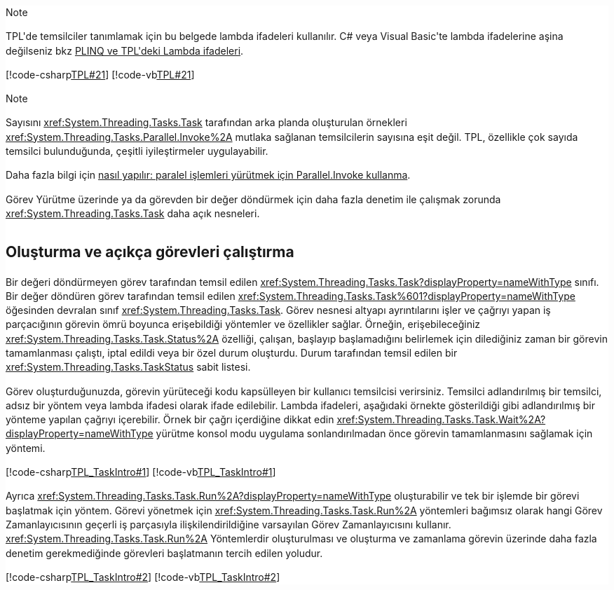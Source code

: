 > [!NOTE]
>  TPL'de temsilciler tanımlamak için bu belgede lambda ifadeleri kullanılır. C# veya Visual Basic'te lambda ifadelerine aşina değilseniz bkz [PLINQ ve TPL'deki Lambda ifadeleri](../../../docs/standard/parallel-programming/lambda-expressions-in-plinq-and-tpl.md).  
  
 [!code-csharp[TPL#21](../../../samples/snippets/csharp/VS_Snippets_Misc/tpl/cs/tpl.cs#21)]
 [!code-vb[TPL#21](../../../samples/snippets/visualbasic/VS_Snippets_Misc/tpl/vb/tpl_vb.vb#21)]  
  
> [!NOTE]
>  Sayısını <xref:System.Threading.Tasks.Task> tarafından arka planda oluşturulan örnekleri <xref:System.Threading.Tasks.Parallel.Invoke%2A> mutlaka sağlanan temsilcilerin sayısına eşit değil. TPL, özellikle çok sayıda temsilci bulunduğunda, çeşitli iyileştirmeler uygulayabilir.  
  
 Daha fazla bilgi için [nasıl yapılır: paralel işlemleri yürütmek için Parallel.Invoke kullanma](../../../docs/standard/parallel-programming/how-to-use-parallel-invoke-to-execute-parallel-operations.md).  
  
 Görev Yürütme üzerinde ya da görevden bir değer döndürmek için daha fazla denetim ile çalışmak zorunda <xref:System.Threading.Tasks.Task> daha açık nesneleri.  
  
## <a name="creating-and-running-tasks-explicitly"></a>Oluşturma ve açıkça görevleri çalıştırma  
 Bir değeri döndürmeyen görev tarafından temsil edilen <xref:System.Threading.Tasks.Task?displayProperty=nameWithType> sınıfı. Bir değer döndüren görev tarafından temsil edilen <xref:System.Threading.Tasks.Task%601?displayProperty=nameWithType> öğesinden devralan sınıf <xref:System.Threading.Tasks.Task>. Görev nesnesi altyapı ayrıntılarını işler ve çağrıyı yapan iş parçacığının görevin ömrü boyunca erişebildiği yöntemler ve özellikler sağlar. Örneğin, erişebileceğiniz <xref:System.Threading.Tasks.Task.Status%2A> özelliği, çalışan, başlayıp başlamadığını belirlemek için dilediğiniz zaman bir görevin tamamlanması çalıştı, iptal edildi veya bir özel durum oluşturdu. Durum tarafından temsil edilen bir <xref:System.Threading.Tasks.TaskStatus> sabit listesi.  
  
 Görev oluşturduğunuzda, görevin yürüteceği kodu kapsülleyen bir kullanıcı temsilcisi verirsiniz. Temsilci adlandırılmış bir temsilci, adsız bir yöntem veya lambda ifadesi olarak ifade edilebilir. Lambda ifadeleri, aşağıdaki örnekte gösterildiği gibi adlandırılmış bir yönteme yapılan çağrıyı içerebilir. Örnek bir çağrı içerdiğine dikkat edin <xref:System.Threading.Tasks.Task.Wait%2A?displayProperty=nameWithType> yürütme konsol modu uygulama sonlandırılmadan önce görevin tamamlanmasını sağlamak için yöntemi.  
  
 [!code-csharp[TPL_TaskIntro#1](../../../samples/snippets/csharp/VS_Snippets_Misc/tpl_taskintro/cs/lambda1.cs#1)]
 [!code-vb[TPL_TaskIntro#1](../../../samples/snippets/visualbasic/VS_Snippets_Misc/tpl_taskintro/vb/lambda1.vb#1)]  
  
 Ayrıca <xref:System.Threading.Tasks.Task.Run%2A?displayProperty=nameWithType> oluşturabilir ve tek bir işlemde bir görevi başlatmak için yöntem. Görevi yönetmek için <xref:System.Threading.Tasks.Task.Run%2A> yöntemleri bağımsız olarak hangi Görev Zamanlayıcısının geçerli iş parçasıyla ilişkilendirildiğine varsayılan Görev Zamanlayıcısını kullanır. <xref:System.Threading.Tasks.Task.Run%2A> Yöntemlerdir oluşturulması ve oluşturma ve zamanlama görevin üzerinde daha fazla denetim gerekmediğinde görevleri başlatmanın tercih edilen yoludur.  
  
 [!code-csharp[TPL_TaskIntro#2](../../../samples/snippets/csharp/VS_Snippets_Misc/tpl_taskintro/cs/run1.cs#2)]
 [!code-vb[TPL_TaskIntro#2](../../../samples/snippets/visualbasic/VS_Snippets_Misc/tpl_taskintro/vb/run1.vb#2)]  
  